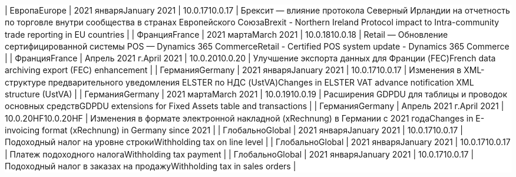 |      <span data-ttu-id="6b67e-166">Европа</span><span class="sxs-lookup"><span data-stu-id="6b67e-166">Europe</span></span>        |   <span data-ttu-id="6b67e-167">2021 января</span><span class="sxs-lookup"><span data-stu-id="6b67e-167">January 2021</span></span>       | <span data-ttu-id="6b67e-168">10.0.17</span><span class="sxs-lookup"><span data-stu-id="6b67e-168">10.0.17</span></span>      |   <span data-ttu-id="6b67e-169">Брексит — влияние протокола Северный Ирландии на отчетность по торговле внутри сообщества в странах Европейского Союза</span><span class="sxs-lookup"><span data-stu-id="6b67e-169">Brexit - Northern Ireland Protocol impact to Intra-community trade reporting in EU countries</span></span>  |
|      <span data-ttu-id="6b67e-170">Франция</span><span class="sxs-lookup"><span data-stu-id="6b67e-170">France</span></span>        |   <span data-ttu-id="6b67e-171">2021 марта</span><span class="sxs-lookup"><span data-stu-id="6b67e-171">March 2021</span></span>       | <span data-ttu-id="6b67e-172">10.0.18</span><span class="sxs-lookup"><span data-stu-id="6b67e-172">10.0.18</span></span>      |   <span data-ttu-id="6b67e-173">Retail — Обновление сертифицированной системы POS — Dynamics 365 Commerce</span><span class="sxs-lookup"><span data-stu-id="6b67e-173">Retail - Certified POS system update - Dynamics 365 Commerce</span></span>  |
|      <span data-ttu-id="6b67e-174">Франция</span><span class="sxs-lookup"><span data-stu-id="6b67e-174">France</span></span>        |   <span data-ttu-id="6b67e-175">Апрель 2021 г.</span><span class="sxs-lookup"><span data-stu-id="6b67e-175">April 2021</span></span>       | <span data-ttu-id="6b67e-176">10.0.20</span><span class="sxs-lookup"><span data-stu-id="6b67e-176">10.0.20</span></span>      |   <span data-ttu-id="6b67e-177">Улучшение экспорта данных для Франции (FEC)</span><span class="sxs-lookup"><span data-stu-id="6b67e-177">French data archiving export (FEC) enhancement</span></span>  |
|      <span data-ttu-id="6b67e-178">Германия</span><span class="sxs-lookup"><span data-stu-id="6b67e-178">Germany</span></span>        |   <span data-ttu-id="6b67e-179">2021 января</span><span class="sxs-lookup"><span data-stu-id="6b67e-179">January 2021</span></span>       | <span data-ttu-id="6b67e-180">10.0.17</span><span class="sxs-lookup"><span data-stu-id="6b67e-180">10.0.17</span></span>      |   <span data-ttu-id="6b67e-181">Изменения в XML-структуре предварительного уведомления ELSTER по НДС (UstVA)</span><span class="sxs-lookup"><span data-stu-id="6b67e-181">Changes in ELSTER VAT advance notification XML structure (UstVA)</span></span>  |
|      <span data-ttu-id="6b67e-182">Германия</span><span class="sxs-lookup"><span data-stu-id="6b67e-182">Germany</span></span>        |   <span data-ttu-id="6b67e-183">2021 марта</span><span class="sxs-lookup"><span data-stu-id="6b67e-183">March 2021</span></span>       | <span data-ttu-id="6b67e-184">10.0.19</span><span class="sxs-lookup"><span data-stu-id="6b67e-184">10.0.19</span></span>      |   <span data-ttu-id="6b67e-185">Расширения GDPDU для таблицы и проводок основных средств</span><span class="sxs-lookup"><span data-stu-id="6b67e-185">GDPDU extensions for Fixed Assets table and transactions</span></span>  |
|      <span data-ttu-id="6b67e-186">Германия</span><span class="sxs-lookup"><span data-stu-id="6b67e-186">Germany</span></span>        |   <span data-ttu-id="6b67e-187">Апрель 2021 г.</span><span class="sxs-lookup"><span data-stu-id="6b67e-187">April 2021</span></span>       | <span data-ttu-id="6b67e-188">10.0.20HF</span><span class="sxs-lookup"><span data-stu-id="6b67e-188">10.0.20HF</span></span>      |   <span data-ttu-id="6b67e-189">Изменения в формате электронной накладной (xRechnung) в Германии с 2021 года</span><span class="sxs-lookup"><span data-stu-id="6b67e-189">Changes in E-invoicing format (xRechnung) in Germany since 2021</span></span>  |
|      <span data-ttu-id="6b67e-190">Глобально</span><span class="sxs-lookup"><span data-stu-id="6b67e-190">Global</span></span>        |   <span data-ttu-id="6b67e-191">2021 января</span><span class="sxs-lookup"><span data-stu-id="6b67e-191">January 2021</span></span>       | <span data-ttu-id="6b67e-192">10.0.17</span><span class="sxs-lookup"><span data-stu-id="6b67e-192">10.0.17</span></span>      |   <span data-ttu-id="6b67e-193">Подоходный налог на уровне строки</span><span class="sxs-lookup"><span data-stu-id="6b67e-193">Withholding tax on line level</span></span>  |
|      <span data-ttu-id="6b67e-194">Глобально</span><span class="sxs-lookup"><span data-stu-id="6b67e-194">Global</span></span>        |   <span data-ttu-id="6b67e-195">2021 января</span><span class="sxs-lookup"><span data-stu-id="6b67e-195">January 2021</span></span>       | <span data-ttu-id="6b67e-196">10.0.17</span><span class="sxs-lookup"><span data-stu-id="6b67e-196">10.0.17</span></span>      |   <span data-ttu-id="6b67e-197">Платеж подоходного налога</span><span class="sxs-lookup"><span data-stu-id="6b67e-197">Withholding tax payment</span></span>  |
|      <span data-ttu-id="6b67e-198">Глобально</span><span class="sxs-lookup"><span data-stu-id="6b67e-198">Global</span></span>        |   <span data-ttu-id="6b67e-199">2021 января</span><span class="sxs-lookup"><span data-stu-id="6b67e-199">January 2021</span></span>       | <span data-ttu-id="6b67e-200">10.0.17</span><span class="sxs-lookup"><span data-stu-id="6b67e-200">10.0.17</span></span>      |   <span data-ttu-id="6b67e-201">Подоходный налог в заказах на продажу</span><span class="sxs-lookup"><span data-stu-id="6b67e-201">Withholding tax in sales orders</span></span>  |